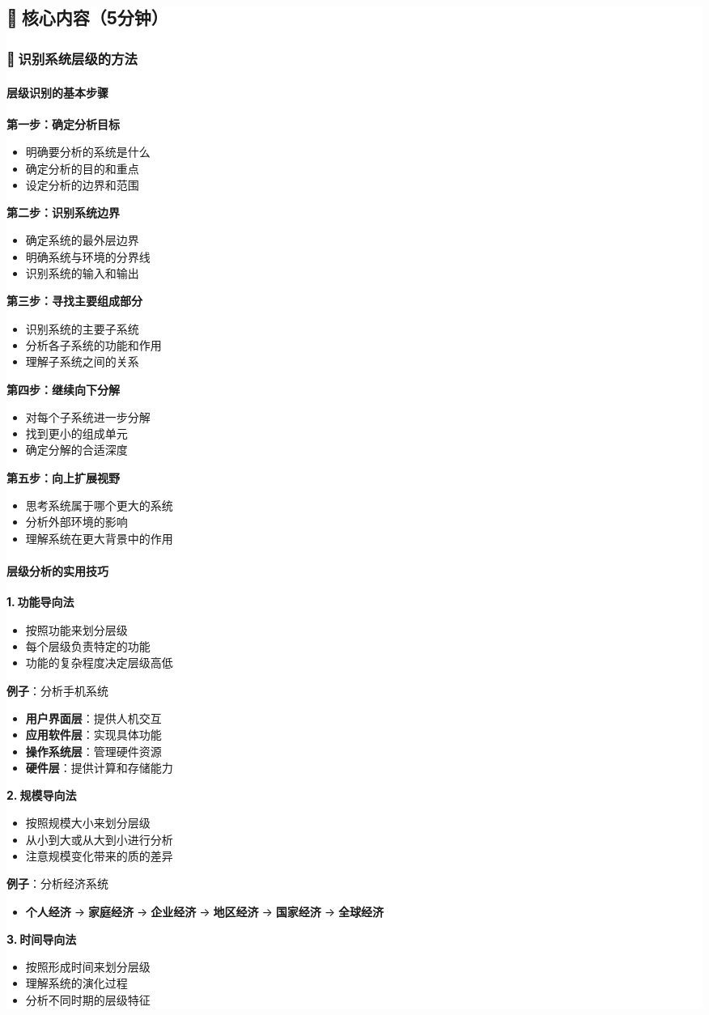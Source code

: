 
## 🧠 核心内容（5分钟）

### 🎯 识别系统层级的方法

#### **层级识别的基本步骤**

**第一步：确定分析目标**
- 明确要分析的系统是什么
- 确定分析的目的和重点
- 设定分析的边界和范围

**第二步：识别系统边界**
- 确定系统的最外层边界
- 明确系统与环境的分界线
- 识别系统的输入和输出

**第三步：寻找主要组成部分**
- 识别系统的主要子系统
- 分析各子系统的功能和作用
- 理解子系统之间的关系

**第四步：继续向下分解**
- 对每个子系统进一步分解
- 找到更小的组成单元
- 确定分解的合适深度

**第五步：向上扩展视野**
- 思考系统属于哪个更大的系统
- 分析外部环境的影响
- 理解系统在更大背景中的作用

#### **层级分析的实用技巧**

**1. 功能导向法**
- 按照功能来划分层级
- 每个层级负责特定的功能
- 功能的复杂程度决定层级高低

**例子**：分析手机系统
- **用户界面层**：提供人机交互
- **应用软件层**：实现具体功能
- **操作系统层**：管理硬件资源
- **硬件层**：提供计算和存储能力

**2. 规模导向法**
- 按照规模大小来划分层级
- 从小到大或从大到小进行分析
- 注意规模变化带来的质的差异

**例子**：分析经济系统
- **个人经济** → **家庭经济** → **企业经济** → **地区经济** → **国家经济** → **全球经济**

**3. 时间导向法**
- 按照形成时间来划分层级
- 理解系统的演化过程
- 分析不同时期的层级特征
